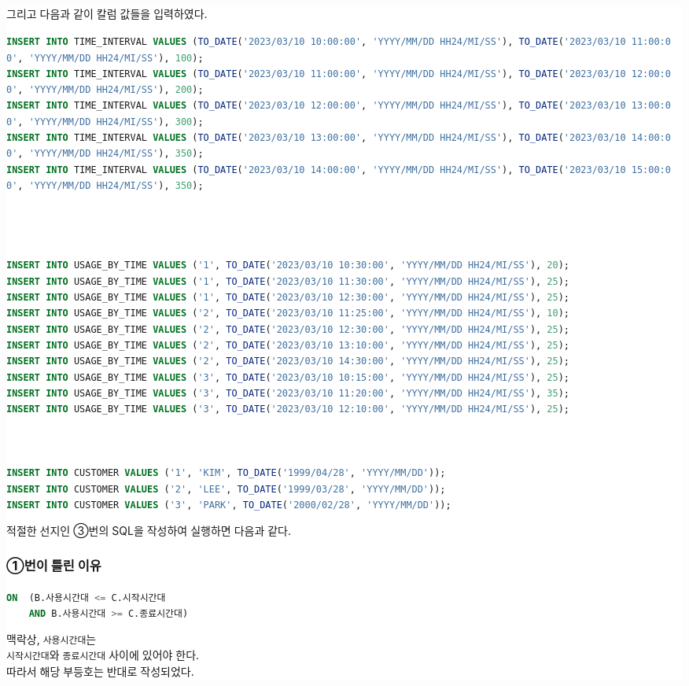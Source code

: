 그리고 다음과 같이 칼럼 값들을 입력하였다.<br>
```sql
INSERT INTO TIME_INTERVAL VALUES (TO_DATE('2023/03/10 10:00:00', 'YYYY/MM/DD HH24/MI/SS'), TO_DATE('2023/03/10 11:00:00', 'YYYY/MM/DD HH24/MI/SS'), 100);
INSERT INTO TIME_INTERVAL VALUES (TO_DATE('2023/03/10 11:00:00', 'YYYY/MM/DD HH24/MI/SS'), TO_DATE('2023/03/10 12:00:00', 'YYYY/MM/DD HH24/MI/SS'), 200);
INSERT INTO TIME_INTERVAL VALUES (TO_DATE('2023/03/10 12:00:00', 'YYYY/MM/DD HH24/MI/SS'), TO_DATE('2023/03/10 13:00:00', 'YYYY/MM/DD HH24/MI/SS'), 300);
INSERT INTO TIME_INTERVAL VALUES (TO_DATE('2023/03/10 13:00:00', 'YYYY/MM/DD HH24/MI/SS'), TO_DATE('2023/03/10 14:00:00', 'YYYY/MM/DD HH24/MI/SS'), 350);
INSERT INTO TIME_INTERVAL VALUES (TO_DATE('2023/03/10 14:00:00', 'YYYY/MM/DD HH24/MI/SS'), TO_DATE('2023/03/10 15:00:00', 'YYYY/MM/DD HH24/MI/SS'), 350);




INSERT INTO USAGE_BY_TIME VALUES ('1', TO_DATE('2023/03/10 10:30:00', 'YYYY/MM/DD HH24/MI/SS'), 20);
INSERT INTO USAGE_BY_TIME VALUES ('1', TO_DATE('2023/03/10 11:30:00', 'YYYY/MM/DD HH24/MI/SS'), 25);
INSERT INTO USAGE_BY_TIME VALUES ('1', TO_DATE('2023/03/10 12:30:00', 'YYYY/MM/DD HH24/MI/SS'), 25);
INSERT INTO USAGE_BY_TIME VALUES ('2', TO_DATE('2023/03/10 11:25:00', 'YYYY/MM/DD HH24/MI/SS'), 10);
INSERT INTO USAGE_BY_TIME VALUES ('2', TO_DATE('2023/03/10 12:30:00', 'YYYY/MM/DD HH24/MI/SS'), 25);
INSERT INTO USAGE_BY_TIME VALUES ('2', TO_DATE('2023/03/10 13:10:00', 'YYYY/MM/DD HH24/MI/SS'), 25);
INSERT INTO USAGE_BY_TIME VALUES ('2', TO_DATE('2023/03/10 14:30:00', 'YYYY/MM/DD HH24/MI/SS'), 25);
INSERT INTO USAGE_BY_TIME VALUES ('3', TO_DATE('2023/03/10 10:15:00', 'YYYY/MM/DD HH24/MI/SS'), 25);
INSERT INTO USAGE_BY_TIME VALUES ('3', TO_DATE('2023/03/10 11:20:00', 'YYYY/MM/DD HH24/MI/SS'), 35);
INSERT INTO USAGE_BY_TIME VALUES ('3', TO_DATE('2023/03/10 12:10:00', 'YYYY/MM/DD HH24/MI/SS'), 25);



INSERT INTO CUSTOMER VALUES ('1', 'KIM', TO_DATE('1999/04/28', 'YYYY/MM/DD'));
INSERT INTO CUSTOMER VALUES ('2', 'LEE', TO_DATE('1999/03/28', 'YYYY/MM/DD'));
INSERT INTO CUSTOMER VALUES ('3', 'PARK', TO_DATE('2000/02/28', 'YYYY/MM/DD'));
```

적절한 선지인 ③번의 SQL을 작성하여 실행하면 다음과 같다.<br>


<h3 id="false-one">①번이 틀린 이유</h3>

```sql
ON  (B.사용시간대 <= C.시작시간대 
    AND B.사용시간대 >= C.종료시간대)
```
맥락상, ``사용시간대``는<br>
``시작시간대``와 ``종료시간대`` 사이에 있어야 한다.<br>
따라서 해당 부등호는 반대로 작성되었다.<br>
